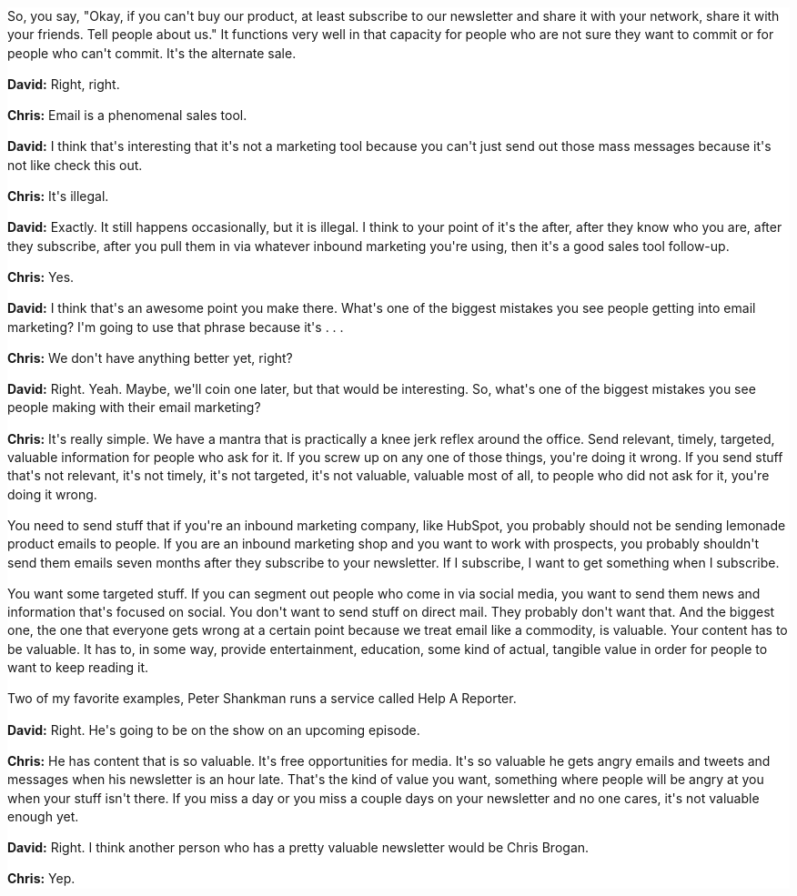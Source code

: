 So, you say, "Okay, if you can't buy our product, at least subscribe to our newsletter and share it with your network, share it with your friends. Tell people about us." It functions very well in that capacity for people who are not sure they want to commit or for people who can't commit. It's the alternate sale.

**David:** Right, right.

**Chris:** Email is a phenomenal sales tool.

**David:** I think that's interesting that it's not a marketing tool because you can't just send out those mass messages because it's not like check this out.

**Chris:** It's illegal.

**David:** Exactly. It still happens occasionally, but it is illegal. I think to your point of it's the after, after they know who you are, after they subscribe, after you pull them in via whatever inbound marketing you're using, then it's a good sales tool follow-up.

**Chris:** Yes.

**David:** I think that's an awesome point you make there. What's one of the biggest mistakes you see people getting into email marketing? I'm going to use that phrase because it's . . .

**Chris:** We don't have anything better yet, right?

**David:** Right. Yeah. Maybe, we'll coin one later, but that would be interesting. So, what's one of the biggest mistakes you see people making with their email marketing?

**Chris:** It's really simple. We have a mantra that is practically a knee jerk reflex around the office. Send relevant, timely, targeted, valuable information for people who ask for it. If you screw up on any one of those things, you're doing it wrong. If you send stuff that's not relevant, it's not timely, it's not targeted, it's not valuable, valuable most of all, to people who did not ask for it, you're doing it wrong.

You need to send stuff that if you're an inbound marketing company, like HubSpot, you probably should not be sending lemonade product emails to people. If you are an inbound marketing shop and you want to work with prospects, you probably shouldn't send them emails seven months after they subscribe to your newsletter. If I subscribe, I want to get something when I subscribe.

You want some targeted stuff. If you can segment out people who come in via social media, you want to send them news and information that's focused on social. You don't want to send stuff on direct mail. They probably don't want that. And the biggest one, the one that everyone gets wrong at a certain point because we treat email like a commodity, is valuable. Your content has to be valuable. It has to, in some way, provide entertainment, education, some kind of actual, tangible value in order for people to want to keep reading it.

Two of my favorite examples, Peter Shankman runs a service called Help A Reporter.

**David:** Right. He's going to be on the show on an upcoming episode.

**Chris:** He has content that is so valuable. It's free opportunities for media. It's so valuable he gets angry emails and tweets and messages when his newsletter is an hour late. That's the kind of value you want, something where people will be angry at you when your stuff isn't there. If you miss a day or you miss a couple days on your newsletter and no one cares, it's not valuable enough yet.

**David:** Right. I think another person who has a pretty valuable newsletter would be Chris Brogan.

**Chris:** Yep.

